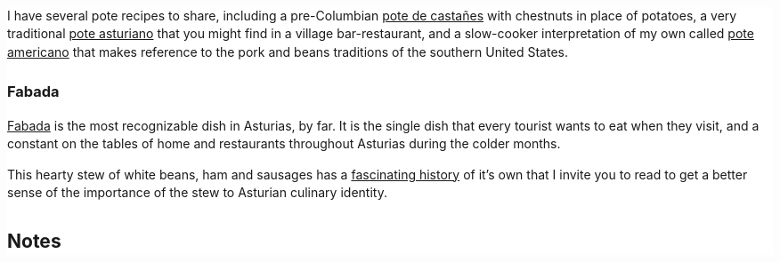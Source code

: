 I have several pote recipes to share, including a pre-Columbian [pote de castañes](/recipes/soup/pote-de-castañes.html) with chestnuts in place of potatoes, a very traditional [pote asturiano](/recipes/soup/pote-asturiano.html) that you might find in a village bar-restaurant, and a slow-cooker interpretation of my own called [pote americano](/recipes/soup/pote-americano.html) that makes reference to the pork and beans traditions of the southern United States.

### Fabada
[Fabada](/recipes/soups/fabada.html) is the most recognizable dish in Asturias, by far. It is the single dish that every tourist wants to eat when they visit, and a constant on the tables of home and restaurants throughout Asturias during the colder months.

This hearty stew of white beans, ham and sausages has a [fascinating history](/culture/history/early-modern/fabada.html) of it’s own that I invite you to read to get a better sense of the importance of the stew to Asturian culinary identity.

## Notes

[^1]: See definition 2 in “[pote, el](https://mas.lne.es/diccionario/palabra/60266)”, *Diccionario General de la Lengua Asturiana (DGLA)*, 2025-03-12
[^2]: _Pottage_ is the collective name for a staple soup that was made by boiling vegetables, grains, and, if available, meat or fish. It was a staple of the medieval European diet. See {% cite Toussaint-Samat2009HistoryFood -l 621-622 %} for a general treatment of *potage* and {% cite Adamson2013RegionalCuisinesMedieval -l 136-139 %} for a historical treatment of the development of *cocido* (and thus *el pote*) from the Hispano-Jewish *adafina* lamb and chickpea stew.
[^3]: See {% cite Greco2009GoodWifesGuide -l 255-270 %} for an exhaustive treatment of 14th century French first courses that were called *pottage* and had the same definition.
[^4]: Wright, Clifford A. (2011). The Best Soups in the World. Houghton Mifflin Harcourt. ISBN 978-0544177796. "I use the terms 'broth' and 'stock' interchangeably, as do many people, although technically there is a very small difference—not important to the home cook....Some English-speaking writers make a distinction between broth and bouillon, but bouillon is simply the French word for broth."
[^5]: _Líquido que resulta de cocer o aderezar algunos alimentos. – Real Academia Española, 2020, Diccionario de lengua española https://dle.rae.es/caldo_
[^6]: Academia de la Llingua Asturiana, 2015, Diccionariu de la Llingua Asturiana http://www.academiadelallingua.com/diccionariu/index.php?cod=9469
[^7]: Davidson, Alan (2014). The Oxford Companion to Food (3rd ed.). Oxford University Press. p. 112. ISBN 9780191040726. "broth: a term which usually means the liquid in which meat has been cooked or a simple soup based thereon. It is a close equivalent to the French bouillon and the Italian brodo....It could be said that broth occupies an intermediate position between stock and soup. A broth...can be eaten as is, whereas a stock...would normally be consumed only as an ingredient in something more complex."
[^8]: López-Alt, J. Kenji. "How To Make Great Vegan Soups". Serious Eats. Retrieved November 29, 2016. "I don't really want to get into the muddy details of nomenclature between broth and stock...I use the words pretty much interchangeably, though I lean towards 'stock' if I mean something pretty rich that I'm gonna cook with and 'broth' if I mean something my noodles or peas are already floating in"
[^9]: Beard, James (2015). "A stock is a broth is a bouillon". The Armchair James Beard. Open Road Media. ISBN 9781504004558. "The other morning my old friend Helen McCully called me at an early hour and said, 'Now that you're revising your fish book, for heaven's sake, define the difference between a stock, a broth and a bouillon. No book does.' The reason no book does is that they are all the same thing. A stock, which is also a broth or a bouillon, is basically some meat, game, poultry, or fish simmered in water with bones, seasonings, and vegetables."
[^10]: Larousse, Firm, and Joël Rubochon. _Larousse Gastronomique: The World’s Greatest Culinary Encyclopedia_. Reprint, Revised, Clarkson Potter, 2009 - See the entries for **Bouillon (Stock)** pp 123 and **Stock** pp 1019
[^11]: Snodgrass, Mary Ellen. _World Food: An Encyclopedia of History, Culture, and Social Influence from Hunter-Gatherers to the Age of Globalization_. pp 111 M.E. Sharpe, 2013.
[^12]: Smith, Edward (1873). _Foods_. D. Appleton. and Stavely, Keith W. F.; Fitzgerald, Kathleen (2011). _Northern Hospitality: Cooking by the Book in New England_. University of Massachusetts Press. ISBN: 978-1-55849-861-7.
[^13]: Fussell, Betty Harper. _The Story of Corn_. pp 184. UNM Press, 2004.
[^14]: _Guiso caldoso que se prepara con legumbres y verduras o arroz al que en ocasiones se le añade trozos de algún tipo de carne o de embutido; es un plato típico de diversas regiones españolas, variando en cada una el tipo y cantidad de ingredientes. Oxford, 2020, Lexico Diccionario Español, https://www.lexico.com/es/definicion/potaje_